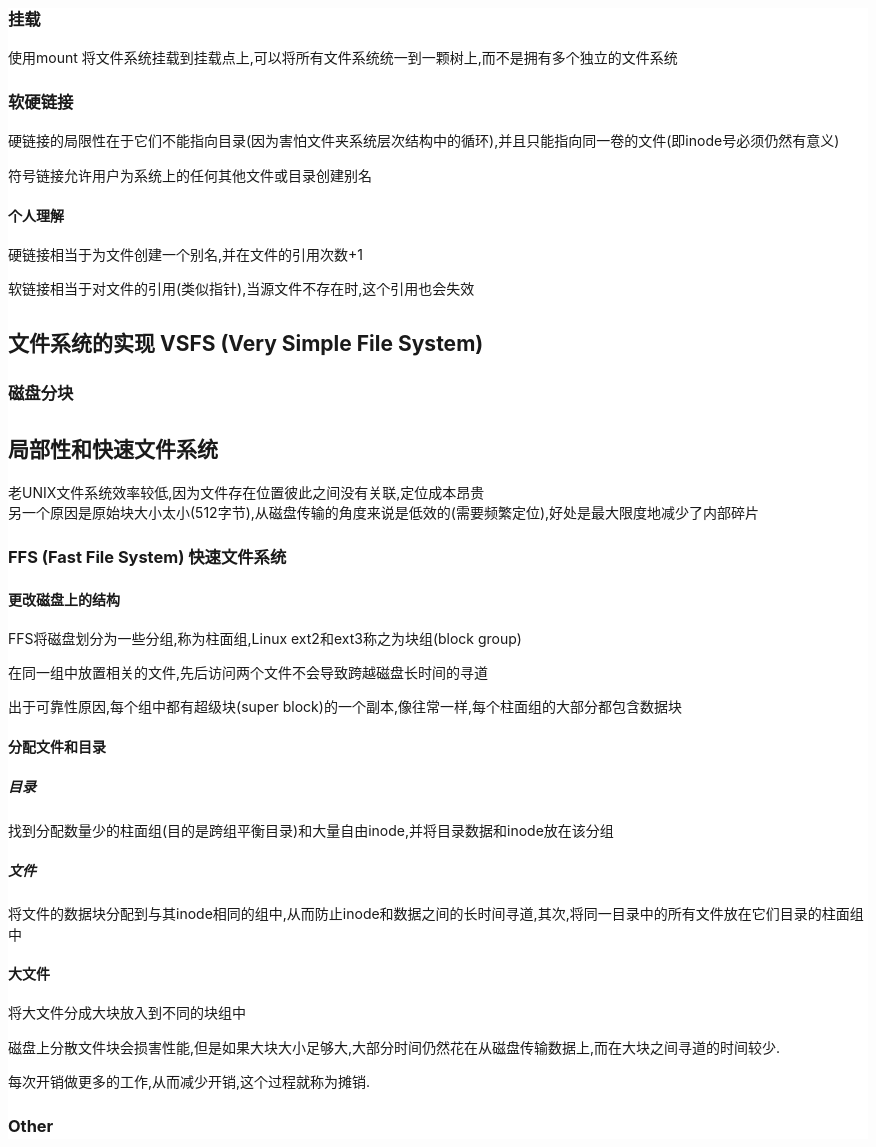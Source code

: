 ### 挂载

使用mount 将文件系统挂载到挂载点上,可以将所有文件系统统一到一颗树上,而不是拥有多个独立的文件系统

### 软硬链接

硬链接的局限性在于它们不能指向目录(因为害怕文件夹系统层次结构中的循环),并且只能指向同一卷的文件(即inode号必须仍然有意义)

符号链接允许用户为系统上的任何其他文件或目录创建别名

#### 个人理解

硬链接相当于为文件创建一个别名,并在文件的引用次数+1

软链接相当于对文件的引用(类似指针),当源文件不存在时,这个引用也会失效

## 文件系统的实现 VSFS (Very Simple File System)

### 磁盘分块

## 局部性和快速文件系统

老UNIX文件系统效率较低,因为文件存在位置彼此之间没有关联,定位成本昂贵  
另一个原因是原始块大小太小(512字节),从磁盘传输的角度来说是低效的(需要频繁定位),好处是最大限度地减少了内部碎片

### FFS (Fast File System) 快速文件系统

#### 更改磁盘上的结构

FFS将磁盘划分为一些分组,称为柱面组,Linux ext2和ext3称之为块组(block group)

在同一组中放置相关的文件,先后访问两个文件不会导致跨越磁盘长时间的寻道

出于可靠性原因,每个组中都有超级块(super block)的一个副本,像往常一样,每个柱面组的大部分都包含数据块

#### 分配文件和目录

##### 目录

找到分配数量少的柱面组(目的是跨组平衡目录)和大量自由inode,并将目录数据和inode放在该分组

##### 文件

将文件的数据块分配到与其inode相同的组中,从而防止inode和数据之间的长时间寻道,其次,将同一目录中的所有文件放在它们目录的柱面组中

#### 大文件

将大文件分成大块放入到不同的块组中

磁盘上分散文件块会损害性能,但是如果大块大小足够大,大部分时间仍然花在从磁盘传输数据上,而在大块之间寻道的时间较少.

每次开销做更多的工作,从而减少开销,这个过程就称为摊销.

### Other
